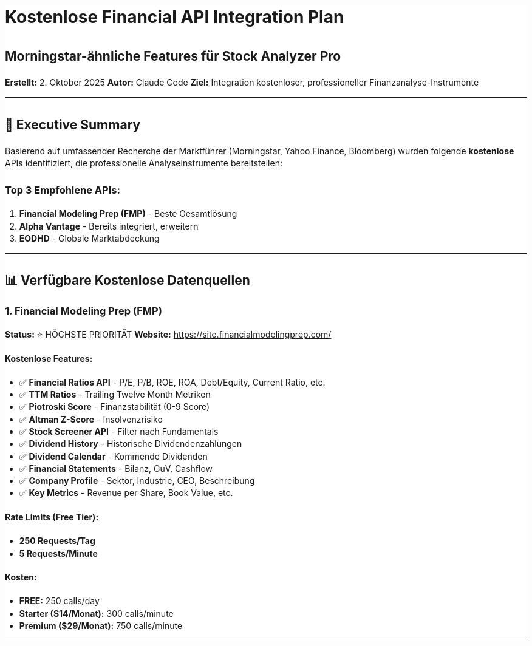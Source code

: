 # Kostenlose Financial API Integration Plan
## Morningstar-ähnliche Features für Stock Analyzer Pro

**Erstellt:** 2. Oktober 2025
**Autor:** Claude Code
**Ziel:** Integration kostenloser, professioneller Finanzanalyse-Instrumente

---

## 🎯 Executive Summary

Basierend auf umfassender Recherche der Marktführer (Morningstar, Yahoo Finance, Bloomberg) wurden folgende **kostenlose** APIs identifiziert, die professionelle Analyseinstrumente bereitstellen:

### Top 3 Empfohlene APIs:
1. **Financial Modeling Prep (FMP)** - Beste Gesamtlösung
2. **Alpha Vantage** - Bereits integriert, erweitern
3. **EODHD** - Globale Marktabdeckung

---

## 📊 Verfügbare Kostenlose Datenquellen

### 1. Financial Modeling Prep (FMP)
**Status:** ⭐ HÖCHSTE PRIORITÄT
**Website:** https://site.financialmodelingprep.com/

#### Kostenlose Features:
- ✅ **Financial Ratios API** - P/E, P/B, ROE, ROA, Debt/Equity, Current Ratio, etc.
- ✅ **TTM Ratios** - Trailing Twelve Month Metriken
- ✅ **Piotroski Score** - Finanzstabilität (0-9 Score)
- ✅ **Altman Z-Score** - Insolvenzrisiko
- ✅ **Stock Screener API** - Filter nach Fundamentals
- ✅ **Dividend History** - Historische Dividendenzahlungen
- ✅ **Dividend Calendar** - Kommende Dividenden
- ✅ **Financial Statements** - Bilanz, GuV, Cashflow
- ✅ **Company Profile** - Sektor, Industrie, CEO, Beschreibung
- ✅ **Key Metrics** - Revenue per Share, Book Value, etc.

#### Rate Limits (Free Tier):
- **250 Requests/Tag**
- **5 Requests/Minute**

#### Kosten:
- **FREE:** 250 calls/day
- **Starter ($14/Monat):** 300 calls/minute
- **Premium ($29/Monat):** 750 calls/minute

---
